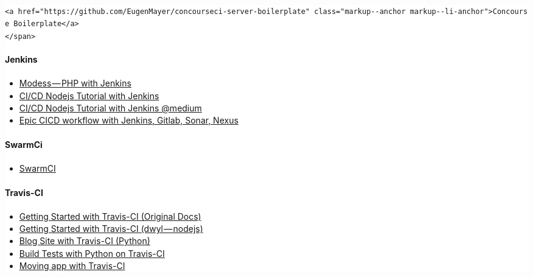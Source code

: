     <a href="https://github.com/EugenMayer/concourseci-server-boilerplate" class="markup--anchor markup--li-anchor">Concourse Boilerplate</a>
    </span>

#### Jenkins

-   <span id="e55e">
    <a href="https://modess.io/jenkins-php/" class="markup--anchor markup--li-anchor">Modess — PHP with Jenkins</a>
    </span>
-   <span id="e077">
    <a href="https://code.tutsplus.com/tutorials/setting-up-continuous-integration-continuous-deployment-with-jenkins--cms-21511" class="markup--anchor markup--li-anchor">CI/CD Nodejs Tutorial with Jenkins</a>
    </span>
-   <span id="8663">
    <a href="https://medium.com/@mosheezderman/how-to-set-up-ci-cd-pipeline-for-a-node-js-app-with-jenkins-c51581cc783c" class="markup--anchor markup--li-anchor">CI/CD Nodejs Tutorial with Jenkins @medium</a>
    </span>
-   <span id="c17d">
    <a href="https://github.com/shazChaudhry/docker-swarm-mode" class="markup--anchor markup--li-anchor">Epic CICD workflow with Jenkins, Gitlab, Sonar, Nexus</a>
    </span>

#### SwarmCi

-   <span id="ca48">
    <a href="https://github.com/ghostsquad/swarmci" class="markup--anchor markup--li-anchor">SwarmCI</a>
    </span>

#### Travis-CI

-   <span id="5050">
    <a href="https://docs.travis-ci.com/user/getting-started/" class="markup--anchor markup--li-anchor">Getting Started with Travis-CI (Original Docs)</a>
    </span>
-   <span id="1f71">
    <a href="https://github.com/dwyl/learn-travis" class="markup--anchor markup--li-anchor">Getting Started with Travis-CI (dwyl — nodejs)</a>
    </span>
-   <span id="12a1">
    <a href="https://matthewmoisen.com/blog/how-to-set-up-travis-ci-with-github-for-a-python-project/" class="markup--anchor markup--li-anchor">Blog Site with Travis-CI (Python)</a>
    </span>
-   <span id="74dd">
    <a href="https://github.com/softwaresaved/build_and_test_examples/blob/master/travis/HelloWorld.md" class="markup--anchor markup--li-anchor">Build Tests with Python on Travis-CI</a>
    </span>
-   <span id="0c8a">
    <a href="https://www.raywenderlich.com/109418/travis-ci-tutorial" class="markup--anchor markup--li-anchor">Moving app with Travis-CI</a>
    </span>
